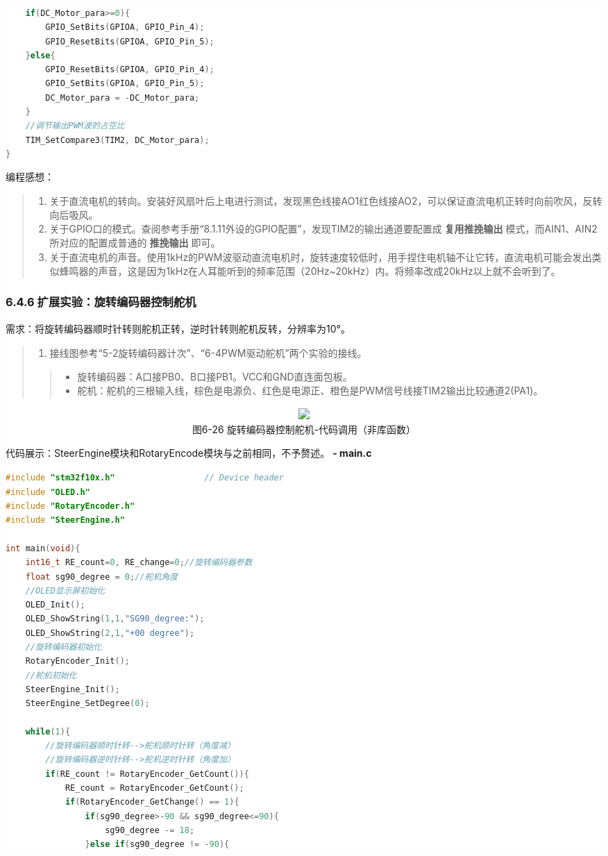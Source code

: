 ```c
    if(DC_Motor_para>=0){
        GPIO_SetBits(GPIOA, GPIO_Pin_4);
        GPIO_ResetBits(GPIOA, GPIO_Pin_5);
    }else{
        GPIO_ResetBits(GPIOA, GPIO_Pin_4);
        GPIO_SetBits(GPIOA, GPIO_Pin_5);
        DC_Motor_para = -DC_Motor_para;
    }
    //调节输出PWM波的占空比
    TIM_SetCompare3(TIM2, DC_Motor_para);
}

```


编程感想：
> 1. 关于直流电机的转向。安装好风扇叶后上电进行测试，发现黑色线接AO1红色线接AO2，可以保证直流电机正转时向前吹风，反转向后吸风。
> 2. 关于GPIO口的模式。查阅参考手册“8.1.11外设的GPIO配置”，发现TIM2的输出通道要配置成 **复用推挽输出** 模式，而AIN1、AIN2所对应的配置成普通的 **推挽输出** 即可。
> 3. 关于直流电机的声音。使用1kHz的PWM波驱动直流电机时，旋转速度较低时，用手捏住电机轴不让它转，直流电机可能会发出类似蜂鸣器的声音，这是因为1kHz在人耳能听到的频率范围（20Hz~20kHz）内。将频率改成20kHz以上就不会听到了。

### 6.4.6 扩展实验：旋转编码器控制舵机
需求：将旋转编码器顺时针转则舵机正转，逆时针转则舵机反转，分辨率为10°。
> 1. 接线图参考“5-2旋转编码器计次”、“6-4PWM驱动舵机”两个实验的接线。
> > - 旋转编码器：A口接PB0、B口接PB1。VCC和GND直连面包板。
> > - 舵机：舵机的三根输入线，棕色是电源负、红色是电源正、橙色是PWM信号线接TIM2输出比较通道2(PA1)。

<div align=center>
<img src="https://raw.githubusercontent.com/jjejdhhd/Git_img2023/main/STM32F103_JKD/6-26%E4%BB%A3%E7%A0%81%E8%B0%83%E7%94%A8-%E6%97%8B%E8%BD%AC%E7%BC%96%E7%A0%81%E5%99%A8%E6%8E%A7%E5%88%B6%E8%88%B5%E6%9C%BA.png" width="25%">
</div><div align=center>
图6-26 旋转编码器控制舵机-代码调用（非库函数）
</div>

代码展示：SteerEngine模块和RotaryEncode模块与之前相同，不予赘述。
**- main.c**
```c
#include "stm32f10x.h"                  // Device header
#include "OLED.h"
#include "RotaryEncoder.h"
#include "SteerEngine.h"

int main(void){
    int16_t RE_count=0, RE_change=0;//旋转编码器参数
    float sg90_degree = 0;//舵机角度
    //OLED显示屏初始化
    OLED_Init();
    OLED_ShowString(1,1,"SG90_degree:");
    OLED_ShowString(2,1,"+00 degree");
    //旋转编码器初始化
    RotaryEncoder_Init();
    //舵机初始化
    SteerEngine_Init();
    SteerEngine_SetDegree(0);
    
    while(1){
        //旋转编码器顺时针转-->舵机顺时针转（角度减）
        //旋转编码器逆时针转-->舵机逆时针转（角度加）
        if(RE_count != RotaryEncoder_GetCount()){
            RE_count = RotaryEncoder_GetCount();
            if(RotaryEncoder_GetChange() == 1){
                if(sg90_degree>-90 && sg90_degree<=90){
                    sg90_degree -= 18;
                }else if(sg90_degree != -90){
```
